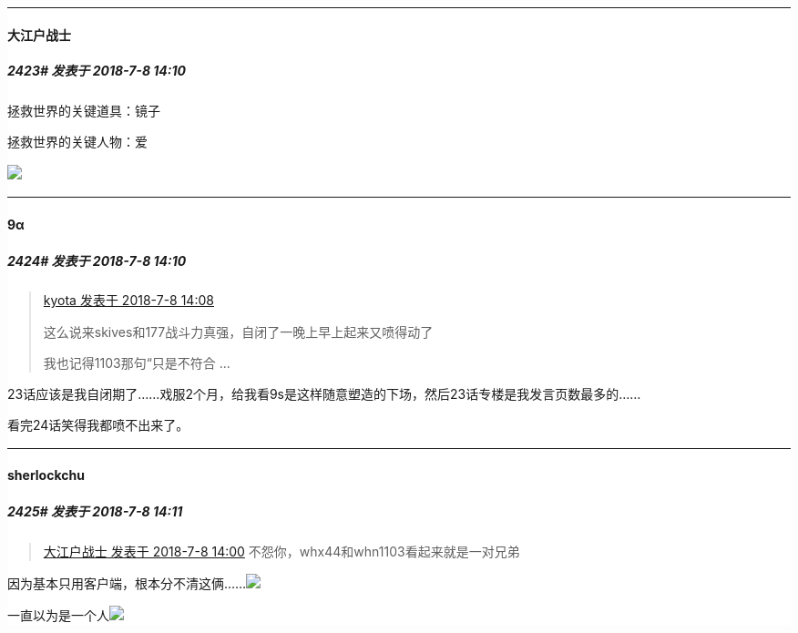 





-----

####  大江户战士  
##### 2423#       发表于 2018-7-8 14:10




拯救世界的关键道具：镜子

拯救世界的关键人物：爱

<img src="https://static.saraba1st.com/image/smiley/face2017/068.png" referrerpolicy="no-referrer">







-----

####  9α  
##### 2424#       发表于 2018-7-8 14:10



<blockquote><a href="httphttps://bbs.saraba1st.com/2b/forum.php?mod=redirect&amp;goto=findpost&amp;pid=40260883&amp;ptid=1722710" target="_blank">kyota 发表于 2018-7-8 14:08</a>

这么说来skives和177战斗力真强，自闭了一晚上早上起来又喷得动了

我也记得1103那句“只是不符合 ...</blockquote>
23话应该是我自闭期了……戏服2个月，给我看9s是这样随意塑造的下场，然后23话专楼是我发言页数最多的……

看完24话笑得我都喷不出来了。







-----

####  sherlockchu  
##### 2425#       发表于 2018-7-8 14:11



<blockquote><a href="httphttps://bbs.saraba1st.com/2b/forum.php?mod=redirect&amp;goto=findpost&amp;pid=40260799&amp;ptid=1722710" target="_blank">大江户战士 发表于 2018-7-8 14:00</a>
不怨你，whx44和whn1103看起来就是一对兄弟</blockquote>
因为基本只用客户端，根本分不清这俩……<img src="https://static.saraba1st.com/image/smiley/face2017/068.png" referrerpolicy="no-referrer">

一直以为是一个人<img src="https://static.saraba1st.com/image/smiley/face2017/125.png" referrerpolicy="no-referrer">


